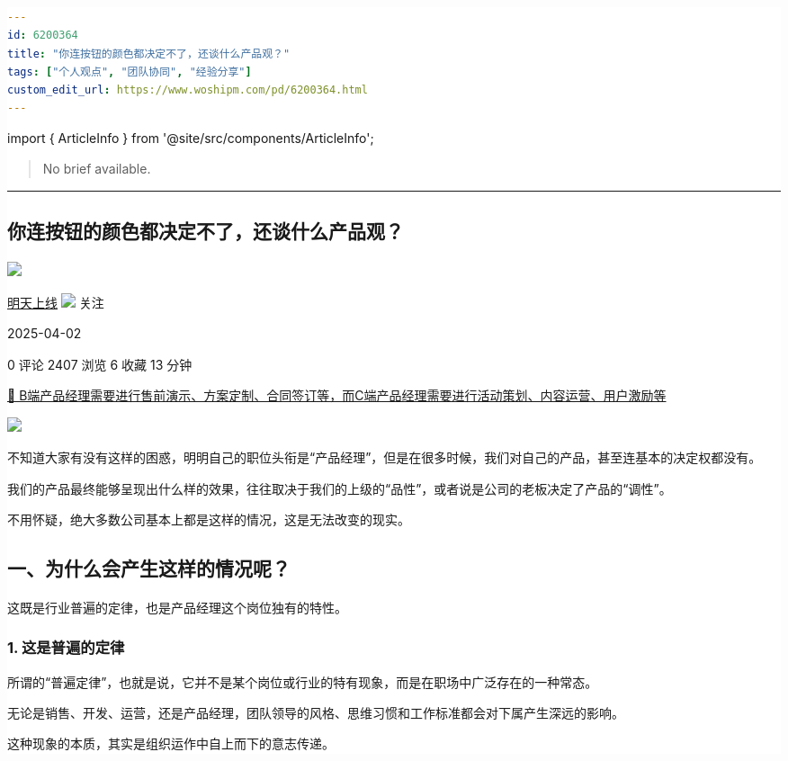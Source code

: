 ```yaml
---
id: 6200364
title: "你连按钮的颜色都决定不了，还谈什么产品观？"
tags: ["个人观点", "团队协同", "经验分享"]
custom_edit_url: https://www.woshipm.com/pd/6200364.html
---
```

import { ArticleInfo } from '@site/src/components/ArticleInfo';

<ArticleInfo
    author="明天上线"
    authorLink="https://www.woshipm.com/u/51805"
    published="2025-04-02"
    views={2407}
    comments={0}
    collects={6}
/>

> No brief available.

---

## 你连按钮的颜色都决定不了，还谈什么产品观？

[![](https://image.woshipm.com/wp-files/2018/09/0nWuD78Ha5MOxDqbVFnm.jpg!/both/72x72)](https://www.woshipm.com/u/51805)

[明天上线](https://www.woshipm.com/u/51805) ![](https://static.woshipm.com/tag/1121_1@2x.png) 关注

2025-04-02

0 评论 2407 浏览 6 收藏 13 分钟

[🔗 B端产品经理需要进行售前演示、方案定制、合同签订等，而C端产品经理需要进行活动策划、内容运营、用户激励等](https://ke.qidianla.com/courses/bcpm)

![](https://image.woshipm.com/2023/04/14/ad8dffa4-daa1-11ed-9b82-00163e0b5ff3.png)

不知道大家有没有这样的困惑，明明自己的职位头衔是“产品经理”，但是在很多时候，我们对自己的产品，甚至连基本的决定权都没有。

我们的产品最终能够呈现出什么样的效果，往往取决于我们的上级的“品性”，或者说是公司的老板决定了产品的“调性”。

不用怀疑，绝大多数公司基本上都是这样的情况，这是无法改变的现实。

## 一、为什么会产生这样的情况呢？

这既是行业普遍的定律，也是产品经理这个岗位独有的特性。

### 1\. 这是普遍的定律

所谓的“普遍定律”，也就是说，它并不是某个岗位或行业的特有现象，而是在职场中广泛存在的一种常态。

无论是销售、开发、运营，还是产品经理，团队领导的风格、思维习惯和工作标准都会对下属产生深远的影响。

这种现象的本质，其实是组织运作中自上而下的意志传递。

